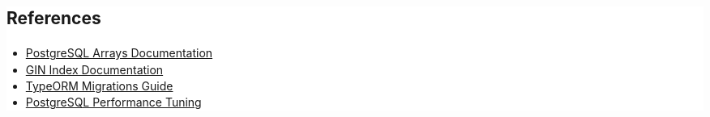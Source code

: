 ## References

- [PostgreSQL Arrays Documentation](https://www.postgresql.org/docs/15/arrays.html)
- [GIN Index Documentation](https://www.postgresql.org/docs/15/gin.html)
- [TypeORM Migrations Guide](https://typeorm.io/migrations)
- [PostgreSQL Performance Tuning](https://wiki.postgresql.org/wiki/Performance_Optimization)